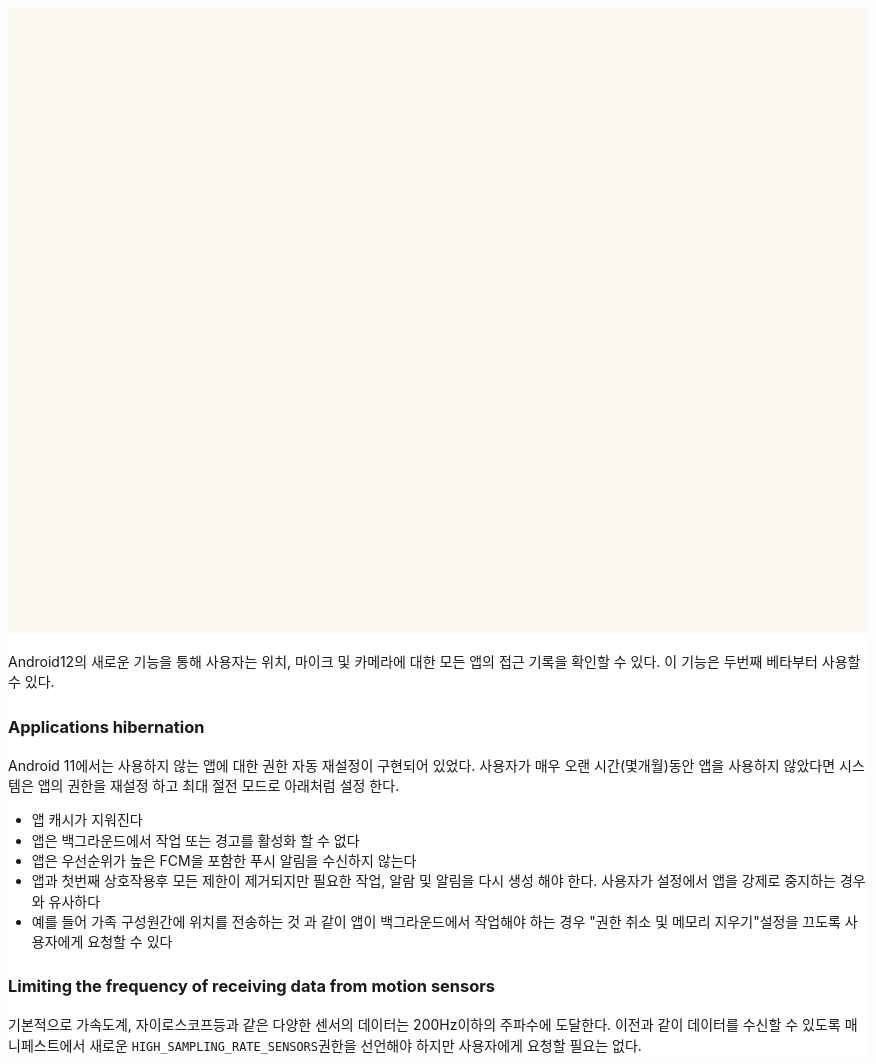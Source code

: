 ![privacy dashboard](./images/1_jMy637HAmjIFp_zr1Nn0iw.gif)

Android12의 새로운 기능을 통해 사용자는 위치, 마이크 및 카메라에 대한 모든 앱의 접근 기록을 확인할 수 있다. 이 기능은 두번째 베타부터 사용할 수 있다. 

### Applications hibernation

Android 11에서는 사용하지 않는 앱에 대한 권한 자동 재설정이 구현되어 있었다. 사용자가 매우 오랜 시간(몇개월)동안 앱을 사용하지 않았다면 시스템은 앱의 권한을 재설정 하고 최대 절전 모드로 아래처럼 설정 한다. 

- 앱 캐시가 지워진다
- 앱은 백그라운드에서 작업 또는 경고를 활성화 할 수 없다
- 앱은 우선순위가 높은 FCM을 포함한 푸시 알림을 수신하지 않는다
- 앱과 첫번째 상호작용후 모든 제한이 제거되지만 필요한 작업, 알람 및 알림을 다시 생성 해야 한다. 사용자가 설정에서 앱을 강제로 중지하는 경우와 유사하다
- 예를 들어 가족 구성원간에 위치를 전송하는 것 과 같이 앱이 백그라운드에서 작업해야 하는 경우 "권한 취소 및 메모리 지우기"설정을 끄도록 사용자에게 요청할 수 있다

### Limiting the frequency of receiving data from motion sensors

기본적으로 가속도계, 자이로스코프등과 같은 다양한 센서의 데이터는 200Hz이하의 주파수에 도달한다. 이전과 같이 데이터를 수신할 수 있도록 매니페스트에서 새로운 `HIGH_SAMPLING_RATE_SENSORS`권한을 선언해야 하지만 사용자에게 요청할 필요는 없다. 
